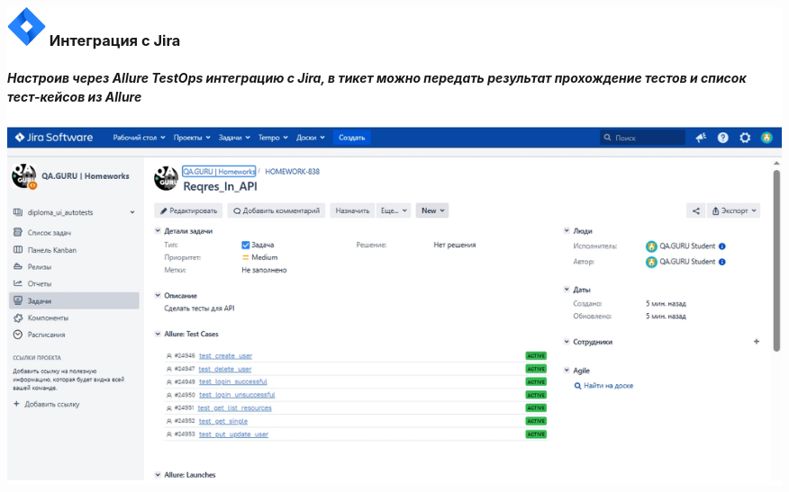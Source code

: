 

### <img width="5%" title="Jira" src="images/logo/jira.png"> Интеграция с Jira
##### Настроив через Allure TestOps интеграцию с Jira, в тикет можно передать результат прохождение тестов и список тест-кейсов из Allure

![This is an image](images/screenshots/Jira_integrationns_api.jpg)
